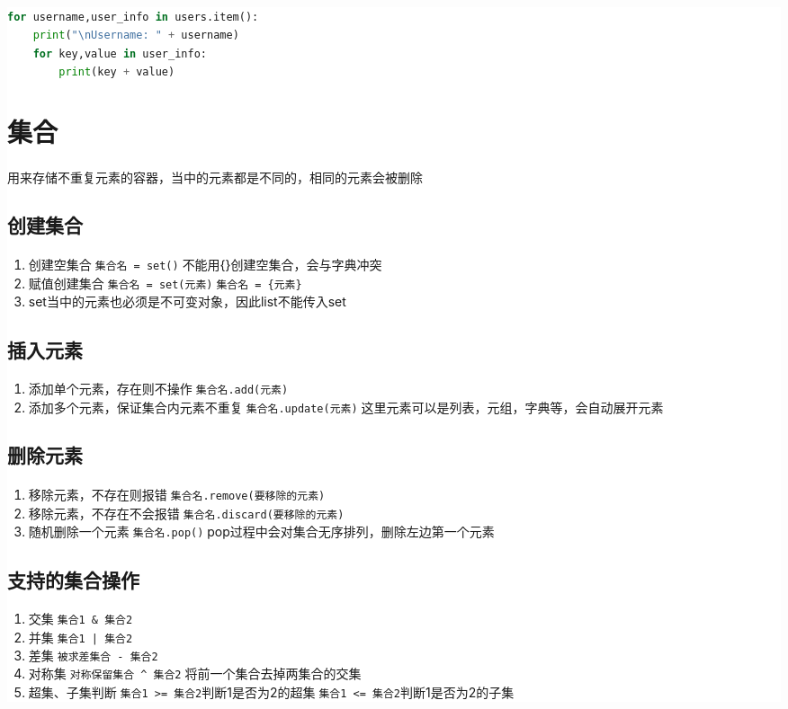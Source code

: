 ```python
for username,user_info in users.item():
    print("\nUsername: " + username)
    for key,value in user_info:
        print(key + value)
```



# 集合
用来存储不重复元素的容器，当中的元素都是不同的，相同的元素会被删除

## 创建集合
1. 创建空集合
`集合名 = set()`
不能用{}创建空集合，会与字典冲突
2. 赋值创建集合
    `集合名 = set(元素)`
    `集合名 = {元素}`
3. set当中的元素也必须是不可变对象，因此list不能传入set

## 插入元素
1. 添加单个元素，存在则不操作
`集合名.add(元素)`
2. 添加多个元素，保证集合内元素不重复
`集合名.update(元素)`
这里元素可以是列表，元组，字典等，会自动展开元素

## 删除元素
1. 移除元素，不存在则报错
`集合名.remove(要移除的元素)`
2. 移除元素，不存在不会报错
`集合名.discard(要移除的元素)`
3. 随机删除一个元素
`集合名.pop()`
pop过程中会对集合无序排列，删除左边第一个元素

## 支持的集合操作
1. 交集
`集合1 & 集合2`
2. 并集
`集合1 | 集合2`
3. 差集
`被求差集合 - 集合2`
4. 对称集
`对称保留集合 ^ 集合2`
将前一个集合去掉两集合的交集
5. 超集、子集判断
`集合1 >= 集合2`判断1是否为2的超集
`集合1 <= 集合2`判断1是否为2的子集
